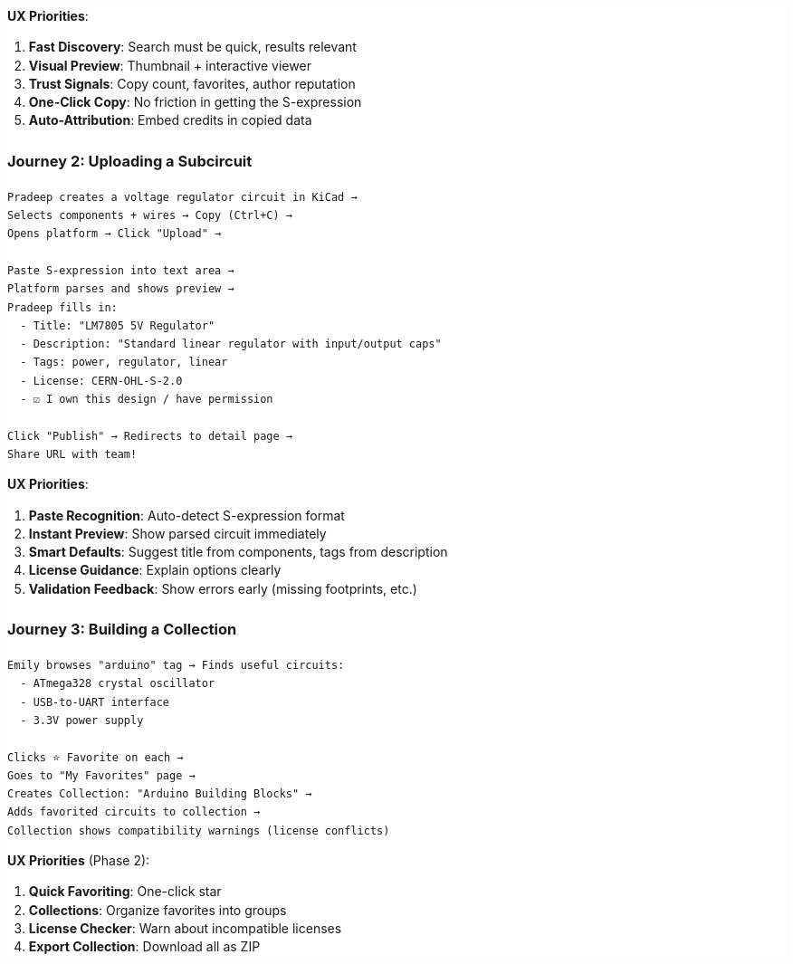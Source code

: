 **UX Priorities**:
1. **Fast Discovery**: Search must be quick, results relevant
2. **Visual Preview**: Thumbnail + interactive viewer
3. **Trust Signals**: Copy count, favorites, author reputation
4. **One-Click Copy**: No friction in getting the S-expression
5. **Auto-Attribution**: Embed credits in copied data

### Journey 2: Uploading a Subcircuit

```
Pradeep creates a voltage regulator circuit in KiCad →
Selects components + wires → Copy (Ctrl+C) →
Opens platform → Click "Upload" →

Paste S-expression into text area →
Platform parses and shows preview →
Pradeep fills in:
  - Title: "LM7805 5V Regulator"
  - Description: "Standard linear regulator with input/output caps"
  - Tags: power, regulator, linear
  - License: CERN-OHL-S-2.0
  - ☑ I own this design / have permission

Click "Publish" → Redirects to detail page →
Share URL with team!
```

**UX Priorities**:
1. **Paste Recognition**: Auto-detect S-expression format
2. **Instant Preview**: Show parsed circuit immediately
3. **Smart Defaults**: Suggest title from components, tags from description
4. **License Guidance**: Explain options clearly
5. **Validation Feedback**: Show errors early (missing footprints, etc.)

### Journey 3: Building a Collection

```
Emily browses "arduino" tag → Finds useful circuits:
  - ATmega328 crystal oscillator
  - USB-to-UART interface
  - 3.3V power supply

Clicks ⭐ Favorite on each →
Goes to "My Favorites" page →
Creates Collection: "Arduino Building Blocks" →
Adds favorited circuits to collection →
Collection shows compatibility warnings (license conflicts)
```

**UX Priorities** (Phase 2):
1. **Quick Favoriting**: One-click star
2. **Collections**: Organize favorites into groups
3. **License Checker**: Warn about incompatible licenses
4. **Export Collection**: Download all as ZIP
